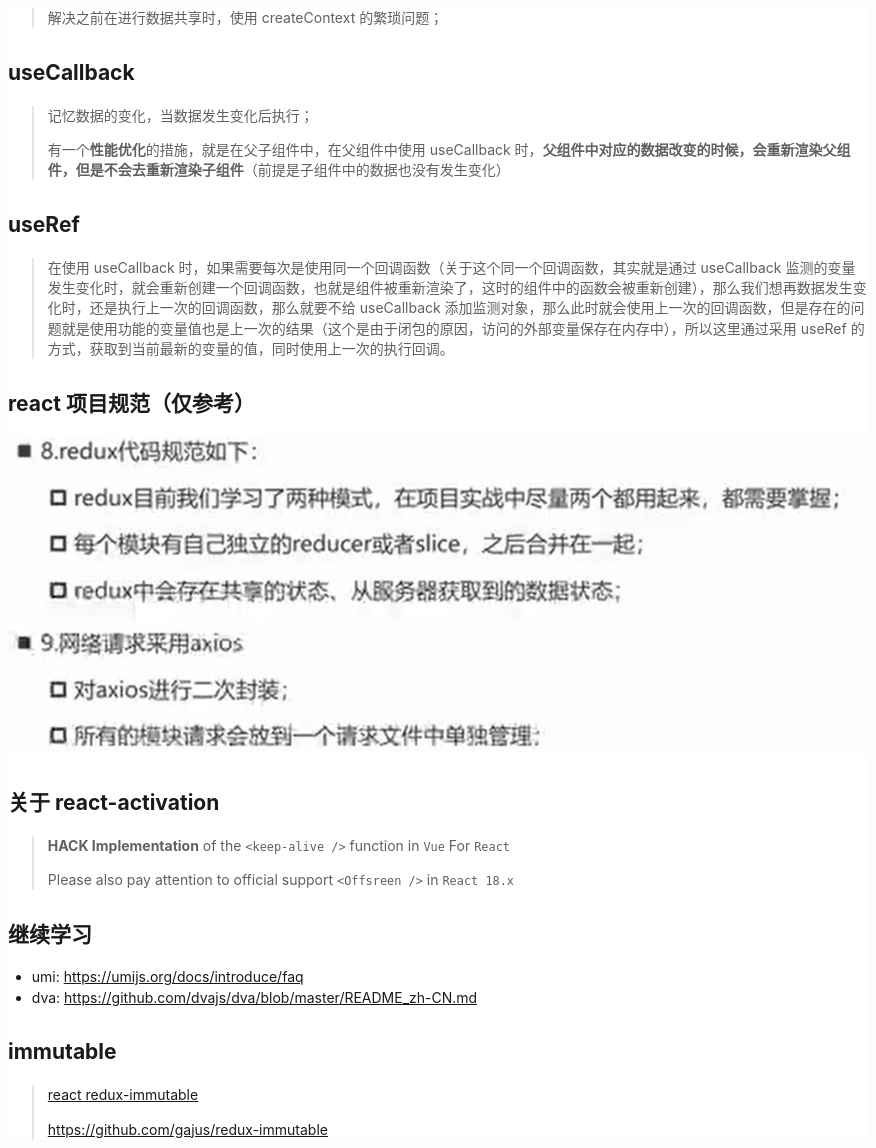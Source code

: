 > 解决之前在进行数据共享时，使用 createContext 的繁琐问题；

## useCallback

> 记忆数据的变化，当数据发生变化后执行；
>
> 有一个**性能优化**的措施，就是在父子组件中，在父组件中使用 useCallback 时，**父组件中对应的数据改变的时候，会重新渲染父组件，但是不会去重新渲染子组件**（前提是子组件中的数据也没有发生变化）

## useRef

> 在使用 useCallback 时，如果需要每次是使用同一个回调函数（关于这个同一个回调函数，其实就是通过 useCallback 监测的变量发生变化时，就会重新创建一个回调函数，也就是组件被重新渲染了，这时的组件中的函数会被重新创建），那么我们想再数据发生变化时，还是执行上一次的回调函数，那么就要不给 useCallback 添加监测对象，那么此时就会使用上一次的回调函数，但是存在的问题就是使用功能的变量值也是上一次的结果（这个是由于闭包的原因，访问的外部变量保存在内存中），所以这里通过采用 useRef 的方式，获取到当前最新的变量的值，同时使用上一次的执行回调。

## react 项目规范（仅参考）

![img](../../../public/ab5d4358-5846-4ece-a295-1b4aa5a66e89.png)

## 关于 react-activation

> **HACK Implementation** of the `<keep-alive />` function in `Vue` For `React`
>
> Please also pay attention to official support `<Offsreen />` in `React 18.x`

## 继续学习

- umi: https://umijs.org/docs/introduce/faq
- dva: https://github.com/dvajs/dva/blob/master/README_zh-CN.md

## immutable

> [react redux-immutable](https://blog.csdn.net/weixin_54565737/article/details/122061908)
>
> https://github.com/gajus/redux-immutable
